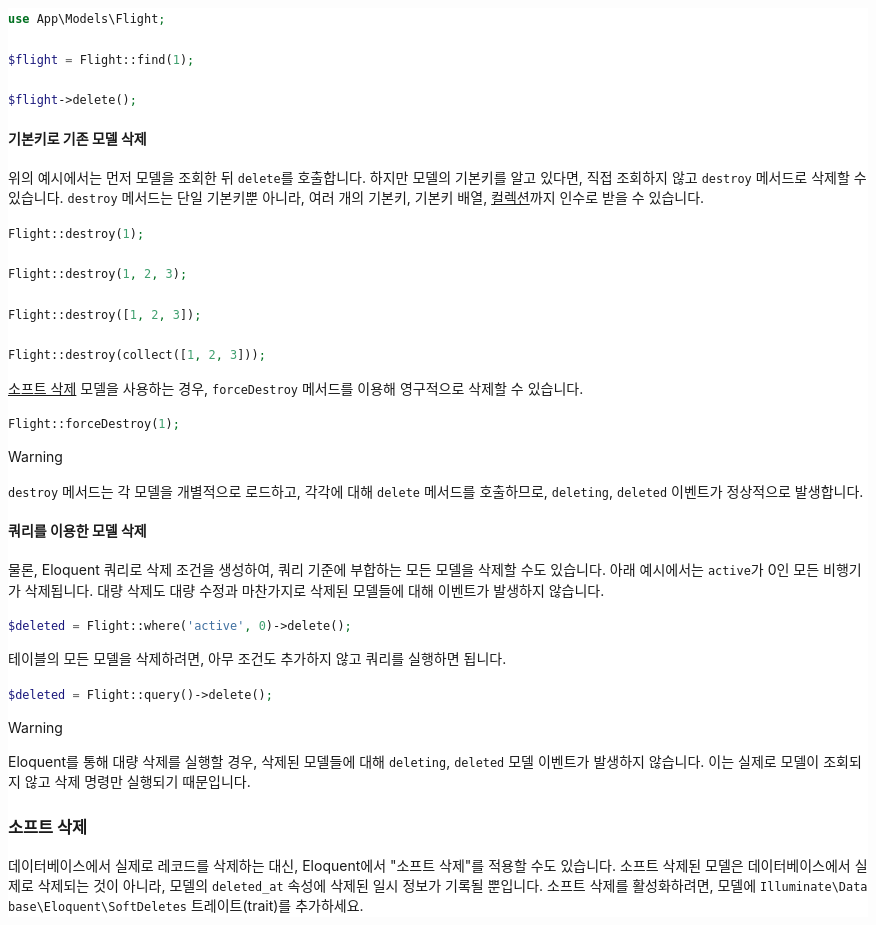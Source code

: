 ```php
use App\Models\Flight;

$flight = Flight::find(1);

$flight->delete();
```

<a name="deleting-an-existing-model-by-its-primary-key"></a>
#### 기본키로 기존 모델 삭제

위의 예시에서는 먼저 모델을 조회한 뒤 `delete`를 호출합니다. 하지만 모델의 기본키를 알고 있다면, 직접 조회하지 않고 `destroy` 메서드로 삭제할 수 있습니다. `destroy` 메서드는 단일 기본키뿐 아니라, 여러 개의 기본키, 기본키 배열, [컬렉션](/docs/12.x/collections)까지 인수로 받을 수 있습니다.

```php
Flight::destroy(1);

Flight::destroy(1, 2, 3);

Flight::destroy([1, 2, 3]);

Flight::destroy(collect([1, 2, 3]));
```

[소프트 삭제](#soft-deleting) 모델을 사용하는 경우, `forceDestroy` 메서드를 이용해 영구적으로 삭제할 수 있습니다.

```php
Flight::forceDestroy(1);
```

> [!WARNING]
> `destroy` 메서드는 각 모델을 개별적으로 로드하고, 각각에 대해 `delete` 메서드를 호출하므로, `deleting`, `deleted` 이벤트가 정상적으로 발생합니다.

<a name="deleting-models-using-queries"></a>
#### 쿼리를 이용한 모델 삭제

물론, Eloquent 쿼리로 삭제 조건을 생성하여, 쿼리 기준에 부합하는 모든 모델을 삭제할 수도 있습니다. 아래 예시에서는 `active`가 0인 모든 비행기가 삭제됩니다. 대량 삭제도 대량 수정과 마찬가지로 삭제된 모델들에 대해 이벤트가 발생하지 않습니다.

```php
$deleted = Flight::where('active', 0)->delete();
```

테이블의 모든 모델을 삭제하려면, 아무 조건도 추가하지 않고 쿼리를 실행하면 됩니다.

```php
$deleted = Flight::query()->delete();
```

> [!WARNING]
> Eloquent를 통해 대량 삭제를 실행할 경우, 삭제된 모델들에 대해 `deleting`, `deleted` 모델 이벤트가 발생하지 않습니다. 이는 실제로 모델이 조회되지 않고 삭제 명령만 실행되기 때문입니다.

<a name="soft-deleting"></a>
### 소프트 삭제

데이터베이스에서 실제로 레코드를 삭제하는 대신, Eloquent에서 "소프트 삭제"를 적용할 수도 있습니다. 소프트 삭제된 모델은 데이터베이스에서 실제로 삭제되는 것이 아니라, 모델의 `deleted_at` 속성에 삭제된 일시 정보가 기록될 뿐입니다. 소프트 삭제를 활성화하려면, 모델에 `Illuminate\Database\Eloquent\SoftDeletes` 트레이트(trait)를 추가하세요.
